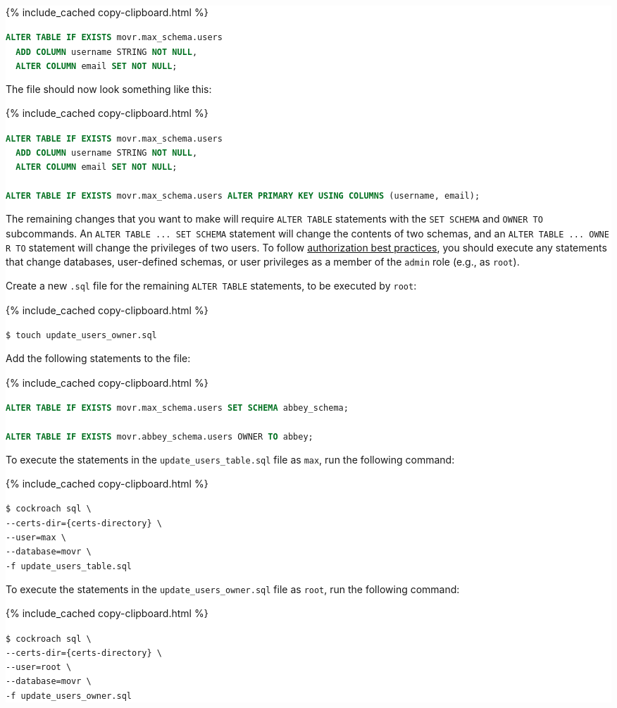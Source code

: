 {% include_cached copy-clipboard.html %}
~~~ sql
ALTER TABLE IF EXISTS movr.max_schema.users
  ADD COLUMN username STRING NOT NULL,
  ALTER COLUMN email SET NOT NULL;
~~~

The file should now look something like this:

{% include_cached copy-clipboard.html %}
~~~ sql
ALTER TABLE IF EXISTS movr.max_schema.users
  ADD COLUMN username STRING NOT NULL,
  ALTER COLUMN email SET NOT NULL;

ALTER TABLE IF EXISTS movr.max_schema.users ALTER PRIMARY KEY USING COLUMNS (username, email);
~~~

The remaining changes that you want to make will require `ALTER TABLE` statements with the `SET SCHEMA` and `OWNER TO` subcommands. An `ALTER TABLE ... SET SCHEMA` statement will change the contents of two schemas, and an `ALTER TABLE ... OWNER TO` statement will change the privileges of two users. To follow [authorization best practices](security-reference/authorization.html#authorization-best-practices), you should execute any statements that change databases, user-defined schemas, or user privileges as a member of the `admin` role (e.g., as `root`).

Create a new `.sql` file for the remaining `ALTER TABLE` statements, to be executed by `root`:

{% include_cached copy-clipboard.html %}
~~~ shell
$ touch update_users_owner.sql
~~~

Add the following statements to the file:

{% include_cached copy-clipboard.html %}
~~~ sql
ALTER TABLE IF EXISTS movr.max_schema.users SET SCHEMA abbey_schema;

ALTER TABLE IF EXISTS movr.abbey_schema.users OWNER TO abbey;
~~~

To execute the statements in the `update_users_table.sql` file as `max`, run the following command:

{% include_cached copy-clipboard.html %}
~~~ shell
$ cockroach sql \
--certs-dir={certs-directory} \
--user=max \
--database=movr \
-f update_users_table.sql
~~~

To execute the statements in the `update_users_owner.sql` file as `root`, run the following command:

{% include_cached copy-clipboard.html %}
~~~ shell
$ cockroach sql \
--certs-dir={certs-directory} \
--user=root \
--database=movr \
-f update_users_owner.sql
~~~
